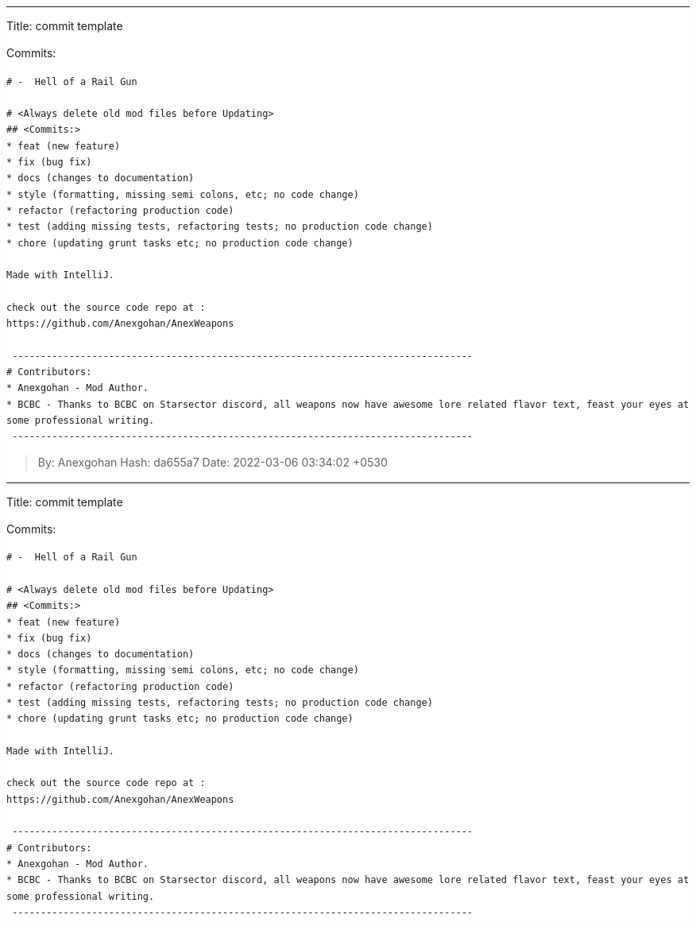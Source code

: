 ----------------------------------------------


Title: commit template

Commits:
```
# -  Hell of a Rail Gun

# <Always delete old mod files before Updating>
## <Commits:>
* feat (new feature)
* fix (bug fix)
* docs (changes to documentation)
* style (formatting, missing semi colons, etc; no code change)
* refactor (refactoring production code)
* test (adding missing tests, refactoring tests; no production code change)
* chore (updating grunt tasks etc; no production code change)

Made with IntelliJ.

check out the source code repo at :
https://github.com/Anexgohan/AnexWeapons

 ---------------------------------------------------------------------------------
# Contributors:
* Anexgohan - Mod Author.
* BCBC - Thanks to BCBC on Starsector discord, all weapons now have awesome lore related flavor text, feast your eyes at some professional writing.
 ---------------------------------------------------------------------------------

```
>By: Anexgohan
>Hash: da655a7
>Date: 2022-03-06 03:34:02 +0530 

----------------------------------------------


Title: commit template

Commits:
```
# -  Hell of a Rail Gun

# <Always delete old mod files before Updating>
## <Commits:>
* feat (new feature)
* fix (bug fix)
* docs (changes to documentation)
* style (formatting, missing semi colons, etc; no code change)
* refactor (refactoring production code)
* test (adding missing tests, refactoring tests; no production code change)
* chore (updating grunt tasks etc; no production code change)

Made with IntelliJ.

check out the source code repo at :
https://github.com/Anexgohan/AnexWeapons

 ---------------------------------------------------------------------------------
# Contributors:
* Anexgohan - Mod Author.
* BCBC - Thanks to BCBC on Starsector discord, all weapons now have awesome lore related flavor text, feast your eyes at some professional writing.
 ---------------------------------------------------------------------------------

```